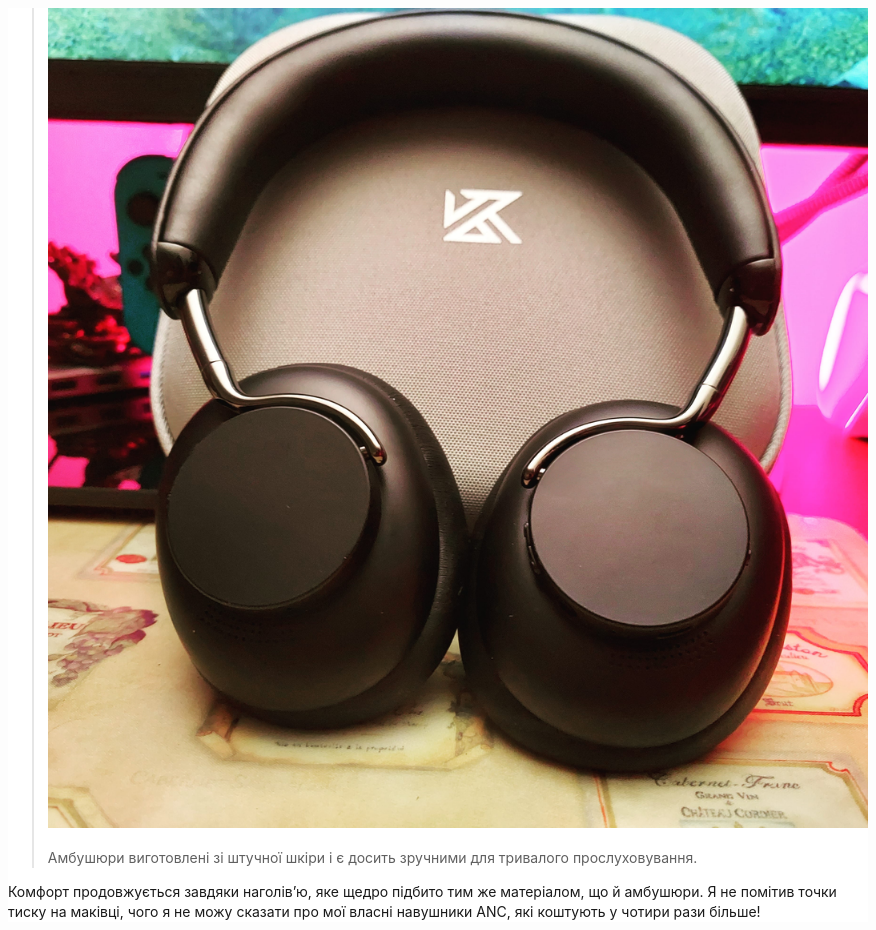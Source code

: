 > ![headphones_1](images/headphones_1.jpeg)
>
> Амбушюри виготовлені зі штучної шкіри і є досить зручними для тривалого прослуховування.

Комфорт продовжується завдяки наголів’ю, яке щедро підбито тим же матеріалом, що й амбушюри. Я не помітив точки тиску на маківці, чого я не можу сказати про мої власні навушники ANC, які коштують у чотири рази більше!
